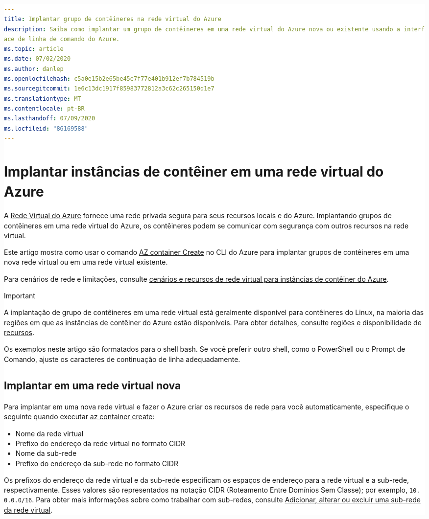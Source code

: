 ```yaml
---
title: Implantar grupo de contêineres na rede virtual do Azure
description: Saiba como implantar um grupo de contêineres em uma rede virtual do Azure nova ou existente usando a interface de linha de comando do Azure.
ms.topic: article
ms.date: 07/02/2020
ms.author: danlep
ms.openlocfilehash: c5a0e15b2e65be45e7f77e401b912ef7b784519b
ms.sourcegitcommit: 1e6c13dc1917f85983772812a3c62c265150d1e7
ms.translationtype: MT
ms.contentlocale: pt-BR
ms.lasthandoff: 07/09/2020
ms.locfileid: "86169588"
---
```

# <a name="deploy-container-instances-into-an-azure-virtual-network"></a>Implantar instâncias de contêiner em uma rede virtual do Azure

A [Rede Virtual do Azure](../virtual-network/virtual-networks-overview.md) fornece uma rede privada segura para seus recursos locais e do Azure. Implantando grupos de contêineres em uma rede virtual do Azure, os contêineres podem se comunicar com segurança com outros recursos na rede virtual.

Este artigo mostra como usar o comando [AZ container Create][az-container-create] no CLI do Azure para implantar grupos de contêineres em uma nova rede virtual ou em uma rede virtual existente. 

Para cenários de rede e limitações, consulte [cenários e recursos de rede virtual para instâncias de contêiner do Azure](container-instances-virtual-network-concepts.md).

> [!IMPORTANT]
> A implantação de grupo de contêineres em uma rede virtual está geralmente disponível para contêineres do Linux, na maioria das regiões em que as instâncias de contêiner do Azure estão disponíveis. Para obter detalhes, consulte [regiões e disponibilidade de recursos](container-instances-virtual-network-concepts.md#where-to-deploy). 

Os exemplos neste artigo são formatados para o shell bash. Se você preferir outro shell, como o PowerShell ou o Prompt de Comando, ajuste os caracteres de continuação de linha adequadamente.


## <a name="deploy-to-new-virtual-network"></a>Implantar em uma rede virtual nova

Para implantar em uma nova rede virtual e fazer o Azure criar os recursos de rede para você automaticamente, especifique o seguinte quando executar [az container create][az-container-create]:

* Nome da rede virtual
* Prefixo do endereço da rede virtual no formato CIDR
* Nome da sub-rede
* Prefixo do endereço da sub-rede no formato CIDR

Os prefixos do endereço da rede virtual e da sub-rede especificam os espaços de endereço para a rede virtual e a sub-rede, respectivamente. Esses valores são representados na notação CIDR (Roteamento Entre Domínios Sem Classe); por exemplo, `10.0.0.0/16`. Para obter mais informações sobre como trabalhar com sub-redes, consulte [Adicionar, alterar ou excluir uma sub-rede da rede virtual](../virtual-network/virtual-network-manage-subnet.md).


[aci-vnet-01]: ./media/container-instances-vnet/aci-vnet-01.png
[aci-helloworld]: https://hub.docker.com/_/microsoft-azuredocs-aci-helloworld
[az-container-create]: /cli/azure/container#az-container-create
[az-container-show]: /cli/azure/container#az-container-show
[az-network-vnet-create]: /cli/azure/network/vnet#az-network-vnet-create
[az-network-profile-list]: /cli/azure/network/profile#az-network-profile-list